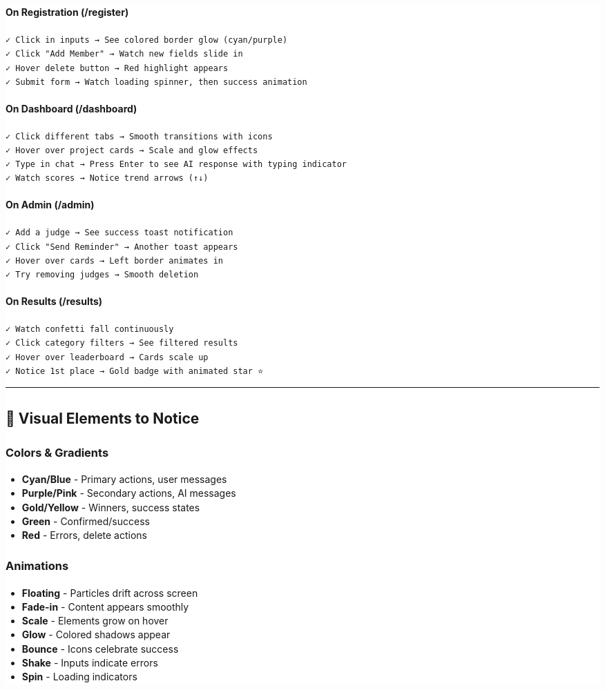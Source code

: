 #### On Registration (/register)
```
✓ Click in inputs → See colored border glow (cyan/purple)
✓ Click "Add Member" → Watch new fields slide in
✓ Hover delete button → Red highlight appears
✓ Submit form → Watch loading spinner, then success animation
```

#### On Dashboard (/dashboard)
```
✓ Click different tabs → Smooth transitions with icons
✓ Hover over project cards → Scale and glow effects
✓ Type in chat → Press Enter to see AI response with typing indicator
✓ Watch scores → Notice trend arrows (↑↓)
```

#### On Admin (/admin)
```
✓ Add a judge → See success toast notification
✓ Click "Send Reminder" → Another toast appears
✓ Hover over cards → Left border animates in
✓ Try removing judges → Smooth deletion
```

#### On Results (/results)
```
✓ Watch confetti fall continuously
✓ Click category filters → See filtered results
✓ Hover over leaderboard → Cards scale up
✓ Notice 1st place → Gold badge with animated star ⭐
```

---

## 🎨 Visual Elements to Notice

### Colors & Gradients
- **Cyan/Blue** - Primary actions, user messages
- **Purple/Pink** - Secondary actions, AI messages
- **Gold/Yellow** - Winners, success states
- **Green** - Confirmed/success
- **Red** - Errors, delete actions

### Animations
- **Floating** - Particles drift across screen
- **Fade-in** - Content appears smoothly
- **Scale** - Elements grow on hover
- **Glow** - Colored shadows appear
- **Bounce** - Icons celebrate success
- **Shake** - Inputs indicate errors
- **Spin** - Loading indicators
